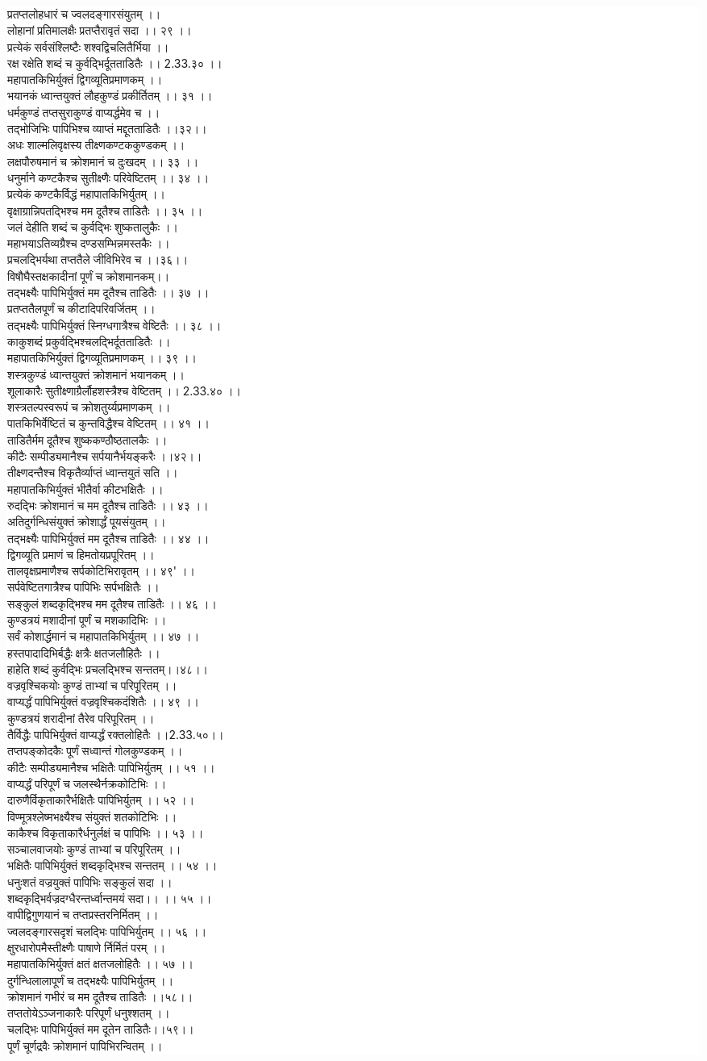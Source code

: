 प्रतप्तलोहधारं च ज्वलदङ्गारसंयुतम् ।।  
लोहानां प्रतिमालक्षैः प्रतप्तैरावृतं सदा ।। २९ ।।  
प्रत्येकं सर्वसंश्लिष्टैः शश्वद्विचलितैर्भिया ।।  
रक्ष रक्षेति शब्दं च कुर्वद्भिर्दूतताडितैः ।। 2.33.३० ।।  
महापातकिभिर्युक्तं द्विगव्यूतिप्रमाणकम् ।।  
भयानकं ध्वान्तयुक्तं लौहकुण्डं प्रकीर्तितम् ।। ३१ ।।  
धर्मकुण्डं तप्तसुराकुण्डं वाप्यर्द्धमेव च ।।  
तद्भोजिभिः पापिभिश्च व्याप्तं मद्दूतताडितैः ।।३२।।  
अधः शाल्मलिवृक्षस्य तीक्ष्णकण्टककुण्डकम् ।।  
लक्षपौरुषमानं च क्रोशमानं च दुःखदम् ।। ३३ ।।  
धनुर्माने कण्टकैश्च सुतीक्ष्णैः परिवेष्टितम् ।। ३४ ।।  
प्रत्येकं कण्टकैर्विद्धं महापातकिभिर्युतम् ।।  
वृक्षाग्रान्निपतद्भिश्च मम दूतैश्च ताडितैः ।। ३५ ।।  
जलं देहीति शब्दं च कुर्वद्भिः शुष्कतालुकैः ।।  
महाभयाऽतिव्यग्रैश्च दण्डसम्भिन्नमस्तकैः ।।  
प्रचलद्भिर्यथा तप्ततैले जीविभिरेव च ।।३६।।  
विषौघैस्तक्षकादीनां पूर्णं च क्रोशमानकम्।।  
तद्भक्ष्यैः पापिभिर्युक्तं मम दूतैश्च ताडितैः ।। ३७ ।।  
प्रतप्ततैलपूर्णं च कीटादिपरिवर्जितम् ।।  
तद्भक्ष्यैः पापिभिर्युक्तं स्निग्धगात्रैश्च वेष्टितैः ।। ३८ ।।  
काकुशब्दं प्रकुर्वद्भिश्चलद्भिर्दूतताडितैः ।।  
महापातकिभिर्युक्तं द्विगव्यूतिप्रमाणकम् ।। ३९ ।।  
शस्त्रकुण्डं ध्वान्तयुक्तं क्रोशमानं भयानकम् ।।  
शूलाकारैः सुतीक्ष्णाग्रैर्लौहशस्त्रैश्च वेष्टितम् ।। 2.33.४० ।।  
शस्त्रतल्पस्वरूपं च क्रोशतुर्य्यप्रमाणकम् ।।  
पातकिभिर्वेष्टितं च कुन्तविद्धैश्च वेष्टितम् ।। ४१ ।।  
ताडितैर्मम दूतैश्च शुष्ककण्ठौष्ठतालकैः ।।  
कीटैः सम्पीड्यमानैश्च सर्पयानैर्भयङ्करैः ।।४२।।  
तीक्ष्णदन्तैश्च विकृतैर्व्याप्तं ध्वान्तयुतं सति ।।  
महापातकिभिर्युक्तं भीतैर्वा कीटभक्षितैः ।।  
रुदद्भिः क्रोशमानं च मम दूतैश्च ताडितैः ।। ४३ ।।  
अतिदुर्गन्धिसंयुक्तं क्रोशार्द्धं पूयसंयुतम् ।।  
तद्भक्ष्यैः पापिभिर्युक्तं मम दूतैश्च ताडितैः ।। ४४ ।।  
द्विगव्यूति प्रमाणं च हिमतोयप्रपूरितम् ।।  
तालवृक्षप्रमाणैश्च सर्पकोटिभिरावृतम् ।। ४९' ।।  
सर्पवेष्टितगात्रैश्च पापिभिः सर्पभक्षितैः ।।  
सङ्कुलं शब्दकृद्भिश्च मम दूतैश्च ताडितैः ।। ४६ ।।  
कुण्डत्रयं मशादीनां पूर्णं च मशकादिभिः ।।  
सर्वं कोशार्द्धमानं च महापातकिभिर्युतम् ।। ४७ ।।  
हस्तपादादिभिर्बद्धैः क्षत्रैः क्षतजलौहितैः ।।  
हाहेति शब्दं कुर्वद्भिः प्रचलद्भिश्च सन्ततम्।।४८।।  
वज्रवृश्चिकयोः कुण्डं ताभ्यां च परिपूरितम् ।।  
वाप्यर्द्धं पापिभिर्युक्तं वज्रवृश्चिकदंशितैः ।। ४९ ।।  
कुण्डत्रयं शरादीनां तैरेव परिपूरितम् ।।  
तैर्विद्धैः पापिभिर्युक्तं वाप्यर्द्धं रक्तलोहितैः ।।2.33.५०।।  
तप्तपङ्कोदकैः पूर्णं सध्वान्तं गोलकुण्डकम् ।।  
कीटैः सम्पीड्यमानैश्च भक्षितैः पापिभिर्युतम् ।। ५१ ।।  
वाप्यर्द्धं परिपूर्णं च जलस्थैर्नक्रकोटिभिः ।।  
दारुणैर्विकृताकारैर्भक्षितैः पापिभिर्युतम् ।। ५२ ।।  
विण्मूत्रश्लेष्मभक्ष्यैश्च संयुक्तं शतकोटिभिः ।।  
काकैश्च विकृताकारैर्धनुर्लक्षं च पापिभिः ।। ५३ ।।  
सञ्चालवाजयोः कुण्डं ताभ्यां च परिपूरितम् ।।  
भक्षितैः पापिभिर्युक्तं शब्दकृद्भिश्च सन्ततम् ।। ५४ ।।  
धनुःशतं वज्रयुक्तं पापिभिः सङ्कुलं सदा ।।  
शब्दकृद्भिर्वज्रदग्धैरन्तर्ध्वान्तमयं सदा।। ।। ५५ ।।  
वापीद्विगुणयानं च तप्तप्रस्तरनिर्मितम् ।।  
ज्वलदङ्गारसदृशं चलद्भिः पापिभिर्युतम् ।। ५६ ।।  
क्षुरधारोपमैस्तीक्ष्णैः पाषाणे र्निर्मितं परम् ।।  
महापातकिभिर्युक्तं क्षतं क्षतजलोहितैः ।। ५७ ।।  
दुर्गन्धिलालापूर्णं च तद्भक्ष्यैः पापिभिर्युतम् ।।  
क्रोशमानं गभीरं च मम दूतैश्च ताडितैः ।।५८।।  
तप्ततोयेऽञ्जनाकारैः परिपूर्णं धनुश्शतम् ।।  
चलद्भिः पापिभिर्युक्तं मम दूतेन ताडितैः।।५९।।  
पूर्णं चूर्णद्रवैः क्रोशमानं पापिभिरन्वितम् ।।  